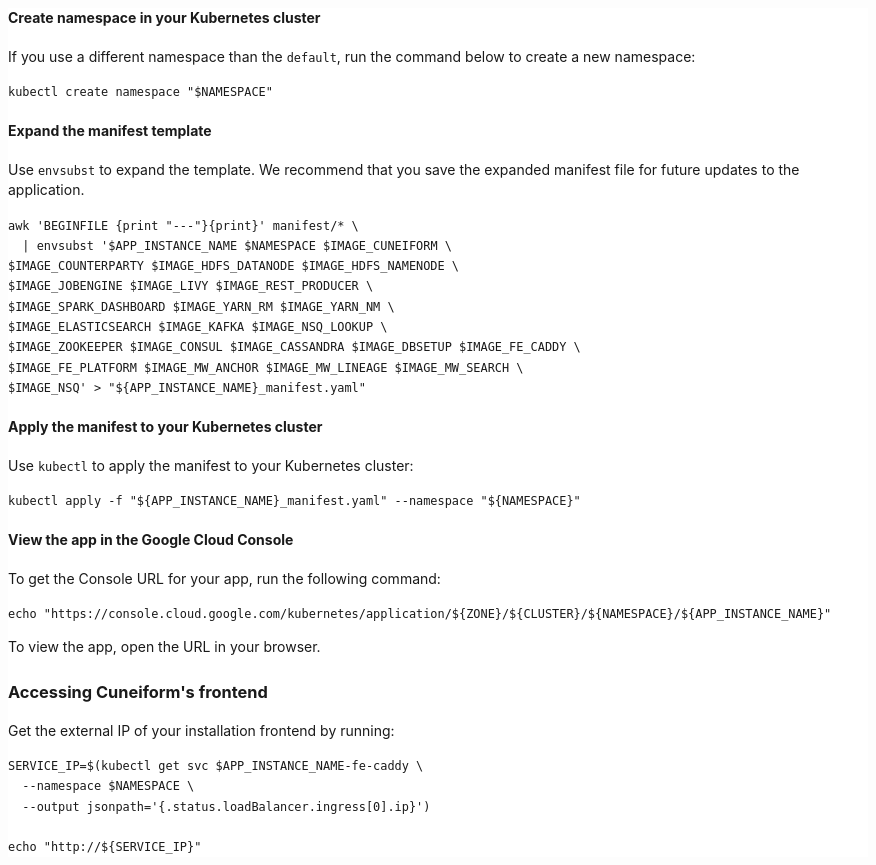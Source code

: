 #### Create namespace in your Kubernetes cluster

If you use a different namespace than the `default`, run the command below to create a new namespace:

```shell
kubectl create namespace "$NAMESPACE"
```

#### Expand the manifest template

Use `envsubst` to expand the template. We recommend that you save the
expanded manifest file for future updates to the application.

```shell
awk 'BEGINFILE {print "---"}{print}' manifest/* \
  | envsubst '$APP_INSTANCE_NAME $NAMESPACE $IMAGE_CUNEIFORM \
$IMAGE_COUNTERPARTY $IMAGE_HDFS_DATANODE $IMAGE_HDFS_NAMENODE \
$IMAGE_JOBENGINE $IMAGE_LIVY $IMAGE_REST_PRODUCER \
$IMAGE_SPARK_DASHBOARD $IMAGE_YARN_RM $IMAGE_YARN_NM \
$IMAGE_ELASTICSEARCH $IMAGE_KAFKA $IMAGE_NSQ_LOOKUP \
$IMAGE_ZOOKEEPER $IMAGE_CONSUL $IMAGE_CASSANDRA $IMAGE_DBSETUP $IMAGE_FE_CADDY \
$IMAGE_FE_PLATFORM $IMAGE_MW_ANCHOR $IMAGE_MW_LINEAGE $IMAGE_MW_SEARCH \
$IMAGE_NSQ' > "${APP_INSTANCE_NAME}_manifest.yaml"
```

#### Apply the manifest to your Kubernetes cluster

Use `kubectl` to apply the manifest to your Kubernetes cluster:

```shell
kubectl apply -f "${APP_INSTANCE_NAME}_manifest.yaml" --namespace "${NAMESPACE}"
```

#### View the app in the Google Cloud Console

To get the Console URL for your app, run the following command:

```shell
echo "https://console.cloud.google.com/kubernetes/application/${ZONE}/${CLUSTER}/${NAMESPACE}/${APP_INSTANCE_NAME}"
```

To view the app, open the URL in your browser.


### Accessing Cuneiform's frontend

Get the external IP of your installation frontend by running:

```
SERVICE_IP=$(kubectl get svc $APP_INSTANCE_NAME-fe-caddy \
  --namespace $NAMESPACE \
  --output jsonpath='{.status.loadBalancer.ingress[0].ip}')

echo "http://${SERVICE_IP}"
```

